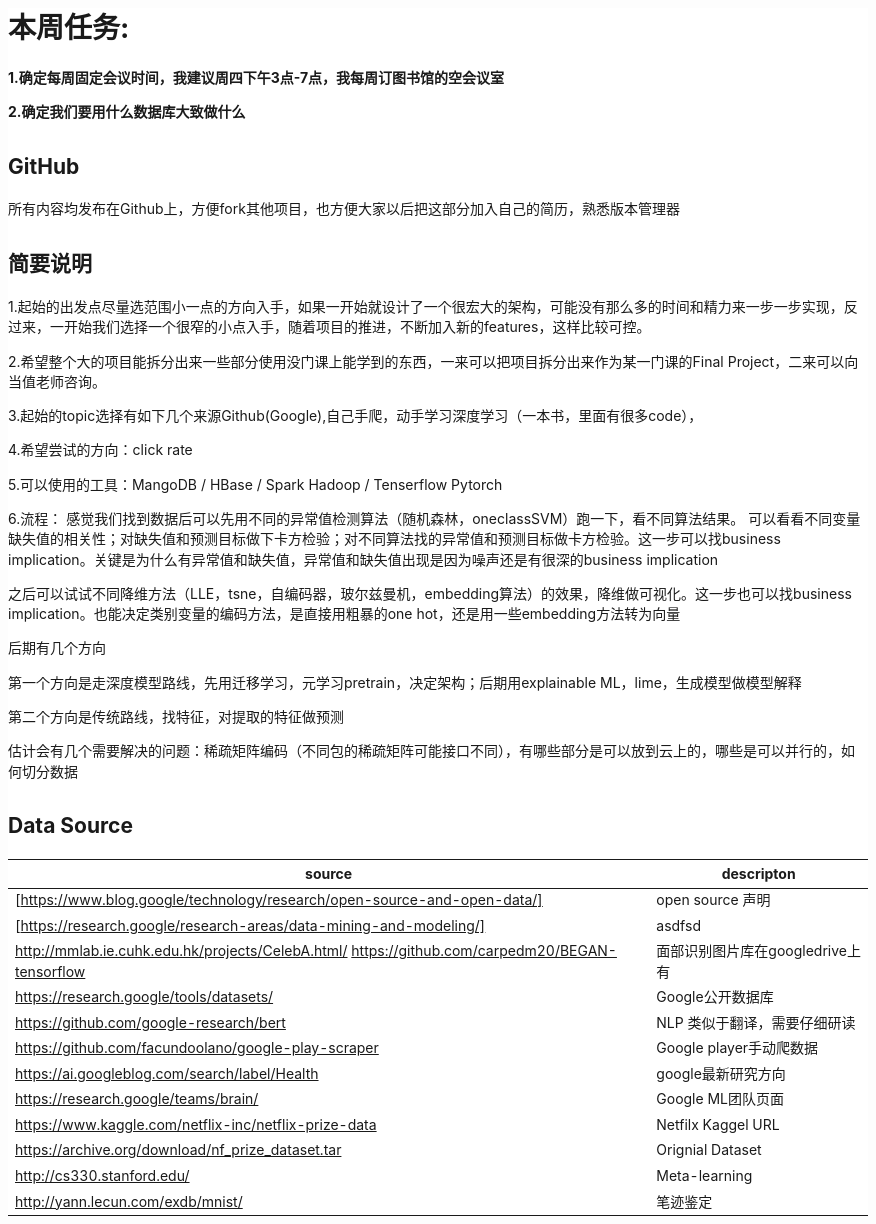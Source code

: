 # 本周任务:

**1.确定每周固定会议时间，我建议周四下午3点-7点，我每周订图书馆的空会议室**

**2.确定我们要用什么数据库大致做什么**



## GitHub

所有内容均发布在Github上，方便fork其他项目，也方便大家以后把这部分加入自己的简历，熟悉版本管理器

## 简要说明
1.起始的出发点尽量选范围小一点的方向入手，如果一开始就设计了一个很宏大的架构，可能没有那么多的时间和精力来一步一步实现，反过来，一开始我们选择一个很窄的小点入手，随着项目的推进，不断加入新的features，这样比较可控。

2.希望整个大的项目能拆分出来一些部分使用没门课上能学到的东西，一来可以把项目拆分出来作为某一门课的Final Project，二来可以向当值老师咨询。

3.起始的topic选择有如下几个来源Github(Google),自己手爬，动手学习深度学习（一本书，里面有很多code），

4.希望尝试的方向：click rate

5.可以使用的工具：MangoDB / HBase / Spark Hadoop / Tenserflow Pytorch 

6.流程：
感觉我们找到数据后可以先用不同的异常值检测算法（随机森林，oneclassSVM）跑一下，看不同算法结果。
可以看看不同变量缺失值的相关性；对缺失值和预测目标做下卡方检验；对不同算法找的异常值和预测目标做卡方检验。这一步可以找business implication。关键是为什么有异常值和缺失值，异常值和缺失值出现是因为噪声还是有很深的business implication

之后可以试试不同降维方法（LLE，tsne，自编码器，玻尔兹曼机，embedding算法）的效果，降维做可视化。这一步也可以找business implication。也能决定类别变量的编码方法，是直接用粗暴的one hot，还是用一些embedding方法转为向量

后期有几个方向

第一个方向是走深度模型路线，先用迁移学习，元学习pretrain，决定架构；后期用explainable ML，lime，生成模型做模型解释

第二个方向是传统路线，找特征，对提取的特征做预测


估计会有几个需要解决的问题：稀疏矩阵编码（不同包的稀疏矩阵可能接口不同），有哪些部分是可以放到云上的，哪些是可以并行的，如何切分数据




## Data Source
|   source   | descripton |
|------------------------------------------------------------------|---------------------------|
|[https://www.blog.google/technology/research/open-source-and-open-data/] 	| open source 声明|
| [https://research.google/research-areas/data-mining-and-modeling/] 		| asdfsd|
|http://mmlab.ie.cuhk.edu.hk/projects/CelebA.html/ https://github.com/carpedm20/BEGAN-tensorflow| 面部识别图片库在googledrive上有|
|https://research.google/tools/datasets/					|Google公开数据库|
|https://github.com/google-research/bert					| NLP 类似于翻译，需要仔细研读|
|https://github.com/facundoolano/google-play-scraper				|Google player手动爬数据|
|https://ai.googleblog.com/search/label/Health					|google最新研究方向|
|https://research.google/teams/brain/						|Google ML团队页面|
|https://www.kaggle.com/netflix-inc/netflix-prize-data				|Netfilx Kaggel URL|
|https://archive.org/download/nf_prize_dataset.tar				|Orignial Dataset|
|http://cs330.stanford.edu/							|Meta-learning|
|http://yann.lecun.com/exdb/mnist/						|笔迹鉴定|